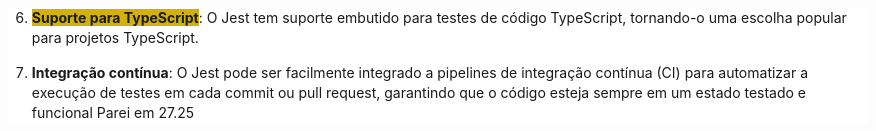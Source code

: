 6. <span style="background:#d4b106">**Suporte para TypeScript**</span>: O Jest tem suporte embutido para testes de código TypeScript, tornando-o uma escolha popular para projetos TypeScript.

7. **Integração contínua**: O Jest pode ser facilmente integrado a pipelines de integração contínua (CI) para automatizar a execução de testes em cada commit ou pull request, garantindo que o código esteja sempre em um estado testado e funcional
Parei em 27.25